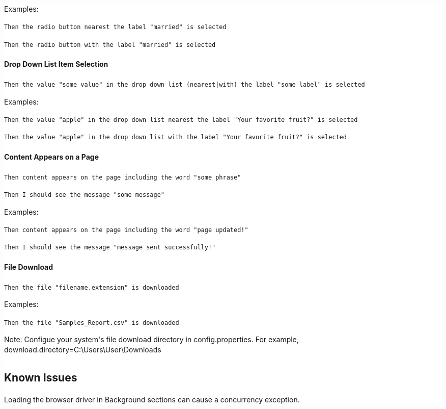 Examples:

```gherkin
Then the radio button nearest the label "married" is selected
```

```gherkin
Then the radio button with the label "married" is selected
```

#### Drop Down List Item Selection

```gherkin
Then the value "some value" in the drop down list (nearest|with) the label "some label" is selected
```

Examples:

```gherkin
Then the value "apple" in the drop down list nearest the label "Your favorite fruit?" is selected
```

```gherkin
Then the value "apple" in the drop down list with the label "Your favorite fruit?" is selected
```

#### Content Appears on a Page

```gherkin
Then content appears on the page including the word "some phrase"
```

```gherkin
Then I should see the message "some message"
```

Examples:

```gherkin
Then content appears on the page including the word "page updated!"
```

```gherkin
Then I should see the message "message sent successfully!"
```

#### File Download

```gherkin
Then the file "filename.extension" is downloaded
```

Examples:

```gherkin
Then the file "Samples_Report.csv" is downloaded
```

Note: Configue your system's file download directory in config.properties.
For example, download.directory=C:\\Users\\User\\Downloads

## Known Issues

Loading the browser driver in Background sections can cause a concurrency
exception. 